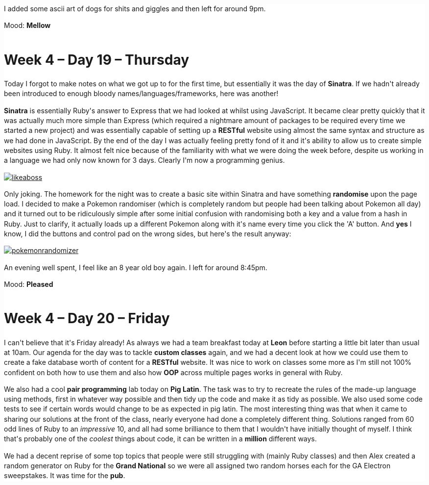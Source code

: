I added some ascii art of dogs for shits and giggles and then left for around 9pm.

Mood: <strong>Mellow</strong>

<h1>Week 4 – Day 19 – Thursday</h1>
Today I forgot to make notes on what we got up to for the first time, but essentially it was the day of <strong>Sinatra</strong>. If we hadn't already been introduced to enough bloody names/languages/frameworks, here was another!

<strong>Sinatra</strong> is essentially Ruby's answer to Express that we had looked at whilst using JavaScript. It became clear pretty quickly that it was actually much more simple than Express (which required a nightmare amount of packages to be required every time we started a new project) and was essentially capable of setting up a <strong>RESTful</strong> website using almost the same syntax and structure as we had done in JavaScript. By the end of the day I was actually feeling pretty fond of it and it's ability to allow us to create simple websites using Ruby. It almost felt nice because of the familiarity with what we were doing the week before, despite us working in a language we had only now known for 3 days. Clearly I'm now a programming genius.

<a href="https://thelongcodeahead.files.wordpress.com/2016/04/likeaboss.gif" rel="attachment wp-att-361"><img src="https://thelongcodeahead.files.wordpress.com/2016/04/likeaboss.gif?w=300" alt="likeaboss" width="300" height="225" class="aligncenter size-medium wp-image-361" /></a>

Only joking. The homework for the night was to create a basic site within Sinatra and have something <strong>randomise</strong> upon the page load. I decided to make a Pokemon randomiser (which is completely random but people had been talking about Pokemon all day) and it turned out to be ridiculously simple after some initial confusion with randomising both a key and a value from a hash in Ruby. Just to clarify, it actually loads up a different Pokemon along with it's name every time you click the 'A' button. And <strong>yes</strong> I know, I did the buttons and control pad on the wrong sides, but here's the result anyway:

<a href="https://thelongcodeahead.files.wordpress.com/2016/04/pokemonrandomizer.png" rel="attachment wp-att-356"><img src="https://thelongcodeahead.files.wordpress.com/2016/04/pokemonrandomizer.png?w=300" alt="pokemonrandomizer" width="300" height="165" class="aligncenter size-medium wp-image-356" /></a>

An evening well spent, I feel like an 8 year old boy again. I left for around 8:45pm.

Mood: <strong>Pleased</strong>

<h1>Week 4 – Day 20 – Friday</h1>
I can't believe that it's Friday already! As always we had a team breakfast today at <strong>Leon</strong> before starting a little bit later than usual at 10am. Our agenda for the day was to tackle <strong>custom classes</strong> again, and we had a decent look at how we could use them to create a fake database worth of content for a <strong>RESTful</strong> website. It was nice to work on classes some more as I'm still not 100% confident on both how to use them and also how <strong>OOP</strong> across multiple pages works in general with Ruby.

We also had a cool <strong>pair programming</strong> lab today on <strong>Pig Latin</strong>. The task was to try to recreate the rules of the made-up language using methods, first in whatever way possible and then tidy up the code and make it as tidy as possible. We also used some code tests to see if certain words would change to be as expected in pig latin. The most interesting thing was that when it came to sharing our solutions at the front of the class, nearly everyone had done a completely different thing. Solutions ranged from 60 odd lines of Ruby to an <em>impressive</em> 10, and all had some brilliance to them that I wouldn't have initially thought of myself. I think that's probably one of the <em>coolest</em> things about code, it can be written in a <strong>million</strong> different ways.

We had a decent reprise of some top topics that people were still struggling with (mainly Ruby classes) and then Alex created a random generator on Ruby for the <strong>Grand National</strong> so we were all assigned two random horses each for the GA Electron sweepstakes. It was time for the <strong>pub</strong>.
